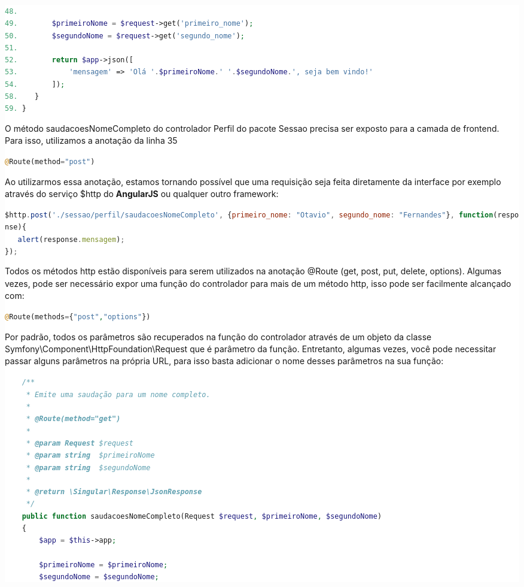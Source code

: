 ```php
48.
49.        $primeiroNome = $request->get('primeiro_nome');
50.        $segundoNome = $request->get('segundo_nome');
51.
52.        return $app->json([
53.            'mensagem' => 'Olá '.$primeiroNome.' '.$segundoNome.', seja bem vindo!'
54.        ]);
58.    }
59. }

```

O método <destak>saudacoesNomeCompleto</destak> do controlador <destak>Perfil</destak> do pacote <destak>Sessao</destak> 
precisa ser exposto para a camada de frontend. Para isso, utilizamos a anotação da <destak>linha 35</destak>

```php
@Route(method="post")
```
 Ao utilizarmos essa anotação, estamos tornando possível que uma requisição seja feita diretamente da interface por 
 exemplo através do serviço <destak>$http</destak> do __AngularJS__ ou qualquer outro framework:

```javascript
$http.post('./sessao/perfil/saudacoesNomeCompleto', {primeiro_nome: "Otavio", segundo_nome: "Fernandes"}, function(response){
   alert(response.mensagem);
});
```

Todos os métodos http estão disponíveis para serem utilizados na anotação <destak>@Route</destak> (get, post, put, 
delete, options). Algumas vezes, pode ser necessário expor uma função do controlador para mais de um método http, 
isso pode ser facilmente alcançado com:

```php
@Route(methods={"post","options"})
```

Por padrão, todos os parâmetros são recuperados na função do controlador através de um objeto da classe 
<destak>Symfony\Component\HttpFoundation\Request</destak> que é parâmetro da função. Entretanto, algumas vezes, 
você pode necessitar passar alguns parâmetros na própria URL, para isso basta adicionar o nome desses parâmetros na 
sua função:

```php
    /**
     * Emite uma saudação para um nome completo.
     *
     * @Route(method="get")
     *
     * @param Request $request
     * @param string  $primeiroNome
     * @param string  $segundoNome
     *
     * @return \Singular\Response\JsonResponse
     */
    public function saudacoesNomeCompleto(Request $request, $primeiroNome, $segundoNome)
    {
        $app = $this->app;

        $primeiroNome = $primeiroNome;
        $segundoNome = $segundoNome;
```
